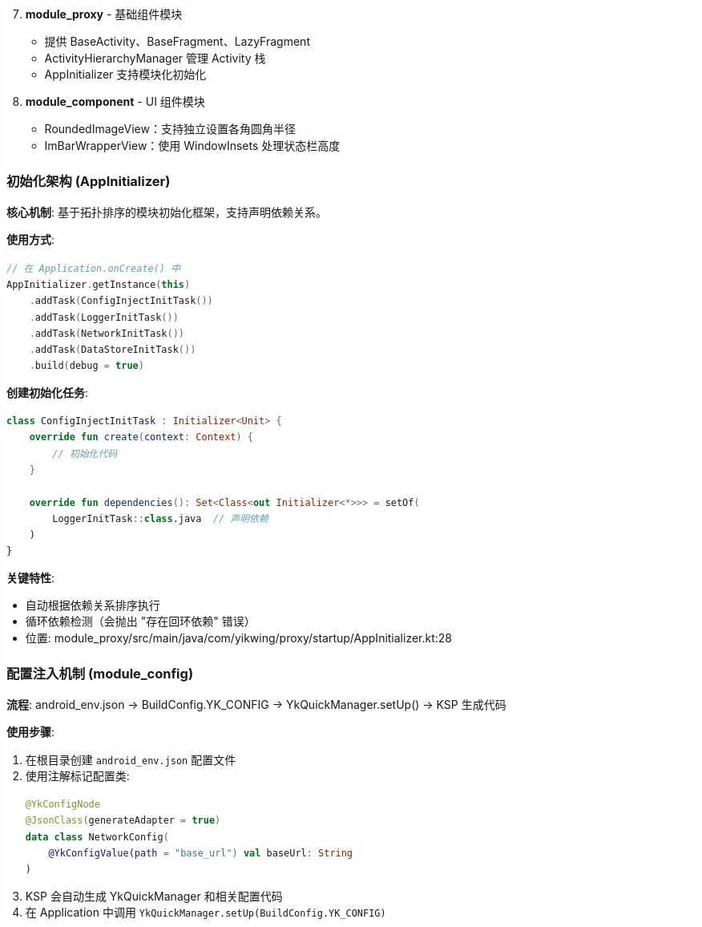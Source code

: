 7. **module_proxy** - 基础组件模块
   - 提供 BaseActivity、BaseFragment、LazyFragment
   - ActivityHierarchyManager 管理 Activity 栈
   - AppInitializer 支持模块化初始化

8. **module_component** - UI 组件模块
   - RoundedImageView：支持独立设置各角圆角半径
   - ImBarWrapperView：使用 WindowInsets 处理状态栏高度

### 初始化架构 (AppInitializer)

**核心机制**: 基于拓扑排序的模块初始化框架，支持声明依赖关系。

**使用方式**:
```kotlin
// 在 Application.onCreate() 中
AppInitializer.getInstance(this)
    .addTask(ConfigInjectInitTask())
    .addTask(LoggerInitTask())
    .addTask(NetworkInitTask())
    .addTask(DataStoreInitTask())
    .build(debug = true)
```

**创建初始化任务**:
```kotlin
class ConfigInjectInitTask : Initializer<Unit> {
    override fun create(context: Context) {
        // 初始化代码
    }

    override fun dependencies(): Set<Class<out Initializer<*>>> = setOf(
        LoggerInitTask::class.java  // 声明依赖
    )
}
```

**关键特性**:
- 自动根据依赖关系排序执行
- 循环依赖检测（会抛出 "存在回环依赖" 错误）
- 位置: module_proxy/src/main/java/com/yikwing/proxy/startup/AppInitializer.kt:28

### 配置注入机制 (module_config)

**流程**: android_env.json → BuildConfig.YK_CONFIG → YkQuickManager.setUp() → KSP 生成代码

**使用步骤**:
1. 在根目录创建 `android_env.json` 配置文件
2. 使用注解标记配置类:
   ```kotlin
   @YkConfigNode
   @JsonClass(generateAdapter = true)
   data class NetworkConfig(
       @YkConfigValue(path = "base_url") val baseUrl: String
   )
   ```
3. KSP 会自动生成 YkQuickManager 和相关配置代码
4. 在 Application 中调用 `YkQuickManager.setUp(BuildConfig.YK_CONFIG)`
